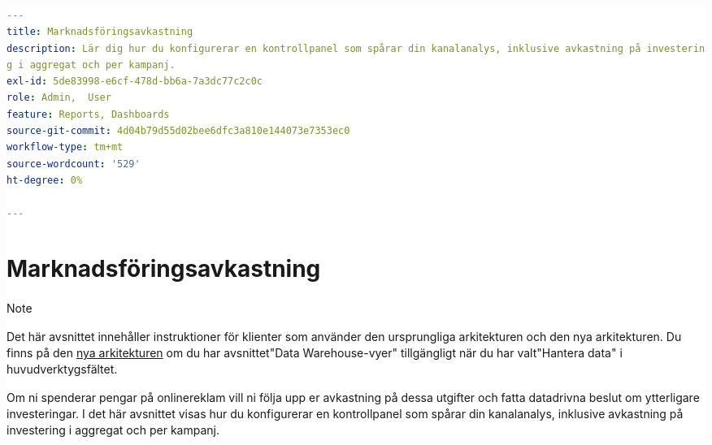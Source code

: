 ```yaml
---
title: Marknadsföringsavkastning
description: Lär dig hur du konfigurerar en kontrollpanel som spårar din kanalanalys, inklusive avkastning på investering i aggregat och per kampanj.
exl-id: 5de83998-e6cf-478d-bb6a-7a3dc77c2c0c
role: Admin,  User
feature: Reports, Dashboards
source-git-commit: 4d04b79d55d02bee6dfc3a810e144073e7353ec0
workflow-type: tm+mt
source-wordcount: '529'
ht-degree: 0%

---
```


# Marknadsföringsavkastning

>[!NOTE]
>
>Det här avsnittet innehåller instruktioner för klienter som använder den ursprungliga arkitekturen och den nya arkitekturen. Du finns på den [nya arkitekturen](../../administrator/account-management/new-architecture.md) om du har avsnittet&quot;Data Warehouse-vyer&quot; tillgängligt när du har valt&quot;Hantera data&quot; i huvudverktygsfältet.

Om ni spenderar pengar på onlinereklam vill ni följa upp er avkastning på dessa utgifter och fatta datadrivna beslut om ytterligare investeringar. I det här avsnittet visas hur du konfigurerar en kontrollpanel som spårar din kanalanalys, inklusive avkastning på investering i aggregat och per kampanj.


  [!UICONTROL -intervall]: `None`
  [!UICONTROL Chart Type]: `Scalar`
  [!UICONTROL -intervall]: `None`
  [!UICONTROL Chart Type]: `Scalar`
  [!UICONTROL -intervall]: `None`
  [!UICONTROL Chart Type]: `Scalar`
  [!UICONTROL Chart Type]: `Area`
  [!UICONTROL -formel]: `CAC`
  [!UICONTROL -formel]: `CTR`
  [!UICONTROL -formel]: `CPC`
  [!UICONTROL -intervall]: `None`
  [!UICONTROL Group by]: `campaign` (Använd kundens första beställningskampanj för statistik över icke-annonsutgift)
  [!UICONTROL Chart Type]: `Table`